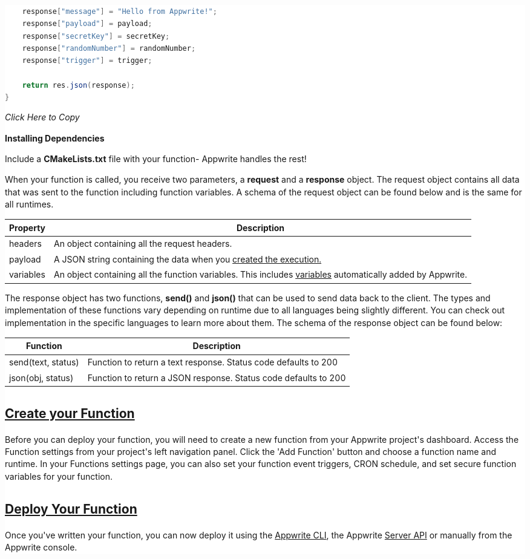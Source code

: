   ```csharp
      response["message"] = "Hello from Appwrite!";
      response["payload"] = payload;
      response["secretKey"] = secretKey;
      response["randomNumber"] = randomNumber;
      response["trigger"] = trigger;

      return res.json(response);
  }
  ```

  _Click Here to Copy_

  **Installing Dependencies**

  Include a **CMakeLists.txt** file with your function- Appwrite handles the rest!

When your function is called, you receive two parameters, a **request** and a **response** object. The request object contains all data that was sent to the function including function variables. A schema of the request object can be found below and is the same for all runtimes.

| Property  | Description                                                                                                                                    |
| --------- | ---------------------------------------------------------------------------------------------------------------------------------------------- |
| headers   | An object containing all the request headers.                                                                                                  |
| payload   | A JSON string containing the data when you [created the execution.](/docs/client/functions#functionsCreateExecution)                           |
| variables | An object containing all the function variables. This includes [variables](/docs/functions#functionVariables) automatically added by Appwrite. |

The response object has two functions, **send()** and **json()** that can be used to send data back to the client. The types and implementation of these functions vary depending on runtime due to all languages being slightly different. You can check out implementation in the specific languages to learn more about them. The schema of the response object can be found below:

| Function           | Description                                                     |
| ------------------ | --------------------------------------------------------------- |
| send(text, status) | Function to return a text response. Status code defaults to 200 |
| json(obj, status)  | Function to return a JSON response. Status code defaults to 200 |

## [Create your Function](/docs/functions#createFunction)

Before you can deploy your function, you will need to create a new function from your Appwrite project's dashboard. Access the Function settings from your project's left navigation panel. Click the 'Add Function' button and choose a function name and runtime. In your Functions settings page, you can also set your function event triggers, CRON schedule, and set secure function variables for your function.

## [Deploy Your Function](/docs/functions#deployFunction)

Once you've written your function, you can now deploy it using the [Appwrite CLI](/docs/command-line), the Appwrite [Server API](/docs/getting-started-for-server) or manually from the Appwrite console.
